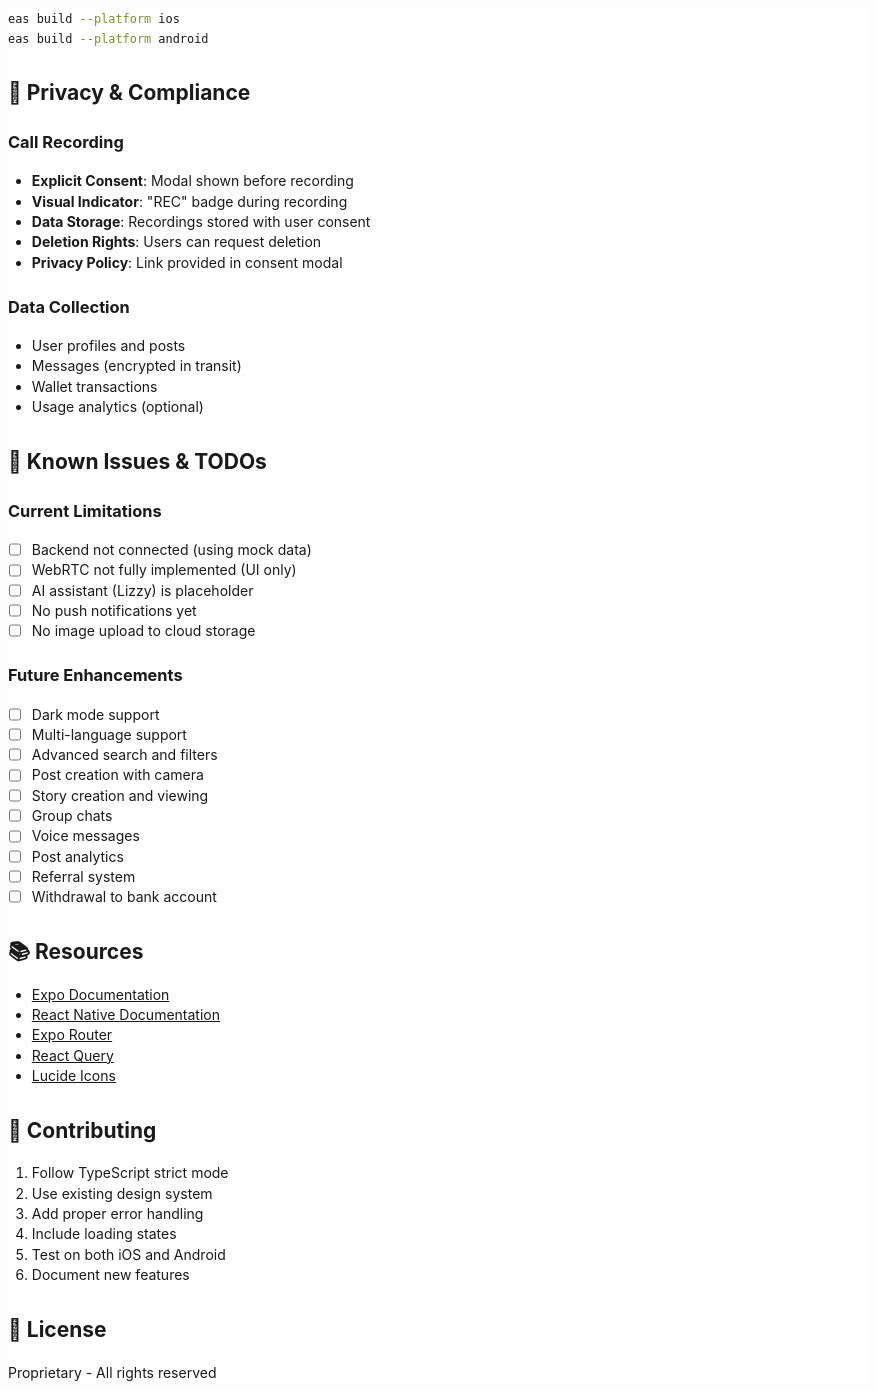 ```bash
eas build --platform ios
eas build --platform android
```

## 🔐 Privacy & Compliance

### Call Recording
- **Explicit Consent**: Modal shown before recording
- **Visual Indicator**: "REC" badge during recording
- **Data Storage**: Recordings stored with user consent
- **Deletion Rights**: Users can request deletion
- **Privacy Policy**: Link provided in consent modal

### Data Collection
- User profiles and posts
- Messages (encrypted in transit)
- Wallet transactions
- Usage analytics (optional)

## 🐛 Known Issues & TODOs

### Current Limitations
- [ ] Backend not connected (using mock data)
- [ ] WebRTC not fully implemented (UI only)
- [ ] AI assistant (Lizzy) is placeholder
- [ ] No push notifications yet
- [ ] No image upload to cloud storage

### Future Enhancements
- [ ] Dark mode support
- [ ] Multi-language support
- [ ] Advanced search and filters
- [ ] Post creation with camera
- [ ] Story creation and viewing
- [ ] Group chats
- [ ] Voice messages
- [ ] Post analytics
- [ ] Referral system
- [ ] Withdrawal to bank account

## 📚 Resources

- [Expo Documentation](https://docs.expo.dev/)
- [React Native Documentation](https://reactnative.dev/)
- [Expo Router](https://docs.expo.dev/router/introduction/)
- [React Query](https://tanstack.com/query/latest)
- [Lucide Icons](https://lucide.dev/)

## 🤝 Contributing

1. Follow TypeScript strict mode
2. Use existing design system
3. Add proper error handling
4. Include loading states
5. Test on both iOS and Android
6. Document new features

## 📄 License

Proprietary - All rights reserved
